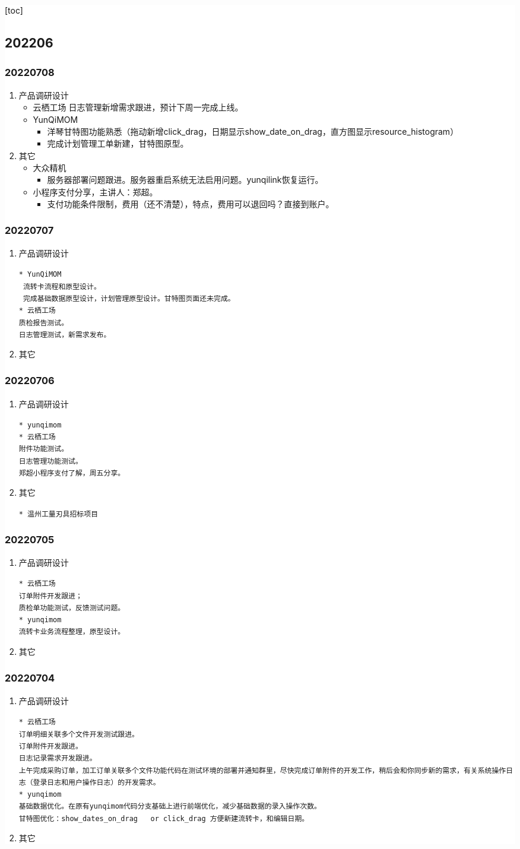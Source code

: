 [toc]
## 202206
### 20220708
1. 产品调研设计
   * 云栖工场
   日志管理新增需求跟进，预计下周一完成上线。
   * YunQiMOM
     * 洋琴甘特图功能熟悉（拖动新增click_drag，日期显示show_date_on_drag，直方图显示resource_histogram）  
     * 完成计划管理工单新建，甘特图原型。
2. 其它
   * 大众精机
     * 服务器部署问题跟进。服务器重启系统无法启用问题。yunqilink恢复运行。
   * 小程序支付分享，主讲人：郑超。
     * 支付功能条件限制，费用（还不清楚），特点，费用可以退回吗？直接到账户。
### 20220707
1. 产品调研设计
   ~~~
   * YunQiMOM
    流转卡流程和原型设计。 
    完成基础数据原型设计，计划管理原型设计。甘特图页面还未完成。
   * 云栖工场
   质检报告测试。 
   日志管理测试，新需求发布。
   ~~~
2. 其它
### 20220706
1. 产品调研设计
   ~~~
   * yunqimom
   * 云栖工场
   附件功能测试。
   日志管理功能测试。 
   郑超小程序支付了解，周五分享。
   ~~~
2. 其它
   ~~~
   * 温州工量刃具招标项目
   ~~~
### 20220705
1. 产品调研设计
   ~~~
   * 云栖工场
   订单附件开发跟进；
   质检单功能测试，反馈测试问题。
   * yunqimom
   流转卡业务流程整理，原型设计。 
   ~~~
2. 其它
### 20220704
1. 产品调研设计
   ~~~
   * 云栖工场
   订单明细关联多个文件开发测试跟进。
   订单附件开发跟进。
   日志记录需求开发跟进。 
   上午完成采购订单，加工订单关联多个文件功能代码在测试环境的部署并通知群里，尽快完成订单附件的开发工作，稍后会和你同步新的需求，有关系统操作日志（登录日志和用户操作日志）的开发需求。
   * yunqimom
   基础数据优化。在原有yunqimom代码分支基础上进行前端优化，减少基础数据的录入操作次数。
   甘特图优化：show_dates_on_drag   or click_drag 方便新建流转卡，和编辑日期。
   ~~~
2. 其它